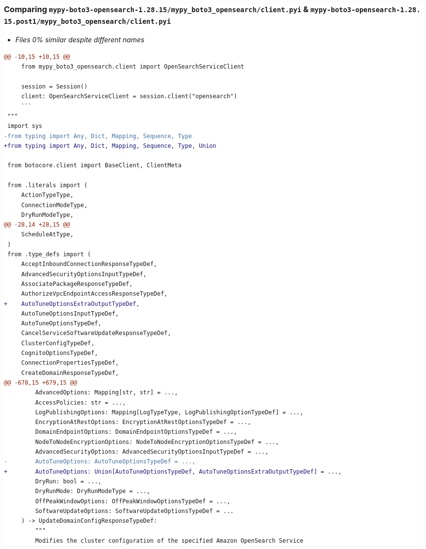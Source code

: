 ### Comparing `mypy-boto3-opensearch-1.28.15/mypy_boto3_opensearch/client.pyi` & `mypy-boto3-opensearch-1.28.15.post1/mypy_boto3_opensearch/client.pyi`

 * *Files 0% similar despite different names*

```diff
@@ -10,15 +10,15 @@
     from mypy_boto3_opensearch.client import OpenSearchServiceClient
 
     session = Session()
     client: OpenSearchServiceClient = session.client("opensearch")
     ```
 """
 import sys
-from typing import Any, Dict, Mapping, Sequence, Type
+from typing import Any, Dict, Mapping, Sequence, Type, Union
 
 from botocore.client import BaseClient, ClientMeta
 
 from .literals import (
     ActionTypeType,
     ConnectionModeType,
     DryRunModeType,
@@ -28,14 +28,15 @@
     ScheduleAtType,
 )
 from .type_defs import (
     AcceptInboundConnectionResponseTypeDef,
     AdvancedSecurityOptionsInputTypeDef,
     AssociatePackageResponseTypeDef,
     AuthorizeVpcEndpointAccessResponseTypeDef,
+    AutoTuneOptionsExtraOutputTypeDef,
     AutoTuneOptionsInputTypeDef,
     AutoTuneOptionsTypeDef,
     CancelServiceSoftwareUpdateResponseTypeDef,
     ClusterConfigTypeDef,
     CognitoOptionsTypeDef,
     ConnectionPropertiesTypeDef,
     CreateDomainResponseTypeDef,
@@ -678,15 +679,15 @@
         AdvancedOptions: Mapping[str, str] = ...,
         AccessPolicies: str = ...,
         LogPublishingOptions: Mapping[LogTypeType, LogPublishingOptionTypeDef] = ...,
         EncryptionAtRestOptions: EncryptionAtRestOptionsTypeDef = ...,
         DomainEndpointOptions: DomainEndpointOptionsTypeDef = ...,
         NodeToNodeEncryptionOptions: NodeToNodeEncryptionOptionsTypeDef = ...,
         AdvancedSecurityOptions: AdvancedSecurityOptionsInputTypeDef = ...,
-        AutoTuneOptions: AutoTuneOptionsTypeDef = ...,
+        AutoTuneOptions: Union[AutoTuneOptionsTypeDef, AutoTuneOptionsExtraOutputTypeDef] = ...,
         DryRun: bool = ...,
         DryRunMode: DryRunModeType = ...,
         OffPeakWindowOptions: OffPeakWindowOptionsTypeDef = ...,
         SoftwareUpdateOptions: SoftwareUpdateOptionsTypeDef = ...
     ) -> UpdateDomainConfigResponseTypeDef:
         """
         Modifies the cluster configuration of the specified Amazon OpenSearch Service
```
